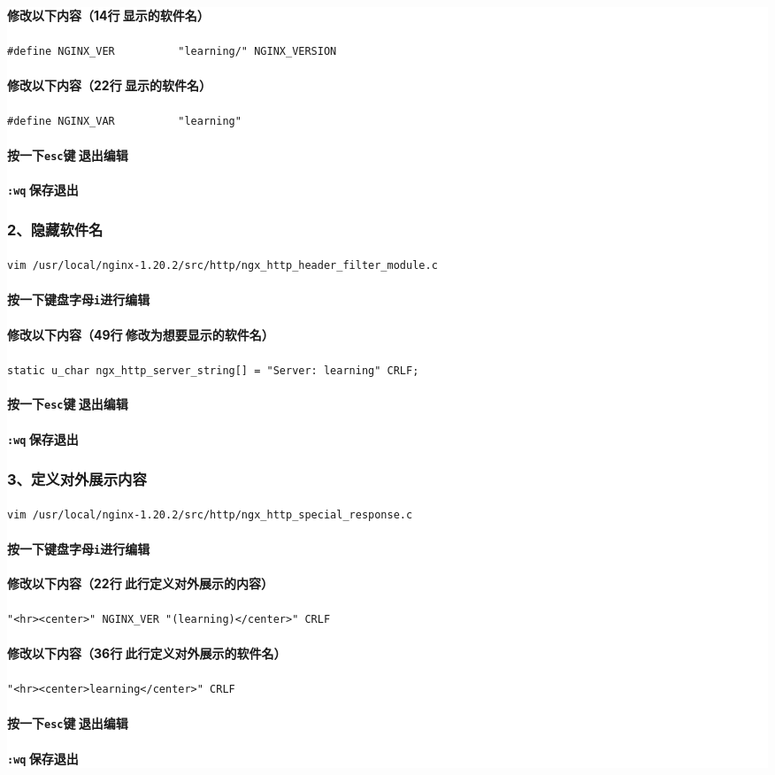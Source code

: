 #### 修改以下内容（14行 显示的软件名） ####

```shell
#define NGINX_VER          "learning/" NGINX_VERSION
```

#### 修改以下内容（22行 显示的软件名） ####

```shell
#define NGINX_VAR          "learning"
```

#### 按一下`esc`键 退出编辑 ####

#### `:wq` 保存退出 ####

### 2、隐藏软件名 ###

```shell
vim /usr/local/nginx-1.20.2/src/http/ngx_http_header_filter_module.c
```

#### 按一下键盘字母`i`进行编辑 ####

#### 修改以下内容（49行 修改为想要显示的软件名） ####

```shell
static u_char ngx_http_server_string[] = "Server: learning" CRLF;
```

#### 按一下`esc`键 退出编辑 ####

#### `:wq` 保存退出 ####

### 3、定义对外展示内容 ###

```shell
vim /usr/local/nginx-1.20.2/src/http/ngx_http_special_response.c
```

#### 按一下键盘字母`i`进行编辑 ####

#### 修改以下内容（22行 此行定义对外展示的内容） ####

```shell
"<hr><center>" NGINX_VER "(learning)</center>" CRLF
```

#### 修改以下内容（36行 此行定义对外展示的软件名） ####

```shell
"<hr><center>learning</center>" CRLF
```

#### 按一下`esc`键 退出编辑 ####

#### `:wq` 保存退出 ####
